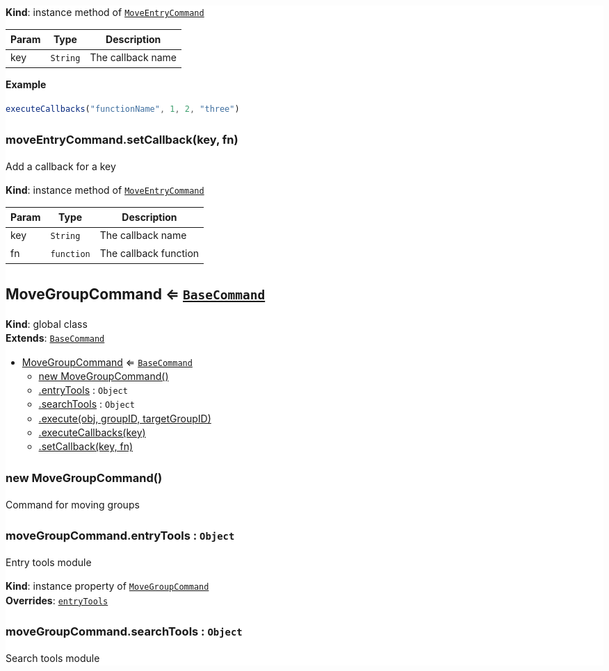 **Kind**: instance method of [<code>MoveEntryCommand</code>](#MoveEntryCommand)  

| Param | Type | Description |
| --- | --- | --- |
| key | <code>String</code> | The callback name |

**Example**  
```js
executeCallbacks("functionName", 1, 2, "three")
```
<a name="BaseCommand+setCallback"></a>

### moveEntryCommand.setCallback(key, fn)
Add a callback for a key

**Kind**: instance method of [<code>MoveEntryCommand</code>](#MoveEntryCommand)  

| Param | Type | Description |
| --- | --- | --- |
| key | <code>String</code> | The callback name |
| fn | <code>function</code> | The callback function |

<a name="MoveGroupCommand"></a>

## MoveGroupCommand ⇐ [<code>BaseCommand</code>](#BaseCommand)
**Kind**: global class  
**Extends**: [<code>BaseCommand</code>](#BaseCommand)  

* [MoveGroupCommand](#MoveGroupCommand) ⇐ [<code>BaseCommand</code>](#BaseCommand)
    * [new MoveGroupCommand()](#new_MoveGroupCommand_new)
    * [.entryTools](#BaseCommand+entryTools) : <code>Object</code>
    * [.searchTools](#BaseCommand+searchTools) : <code>Object</code>
    * [.execute(obj, groupID, targetGroupID)](#MoveGroupCommand+execute)
    * [.executeCallbacks(key)](#BaseCommand+executeCallbacks)
    * [.setCallback(key, fn)](#BaseCommand+setCallback)

<a name="new_MoveGroupCommand_new"></a>

### new MoveGroupCommand()
Command for moving groups

<a name="BaseCommand+entryTools"></a>

### moveGroupCommand.entryTools : <code>Object</code>
Entry tools module

**Kind**: instance property of [<code>MoveGroupCommand</code>](#MoveGroupCommand)  
**Overrides**: [<code>entryTools</code>](#BaseCommand+entryTools)  
<a name="BaseCommand+searchTools"></a>

### moveGroupCommand.searchTools : <code>Object</code>
Search tools module

